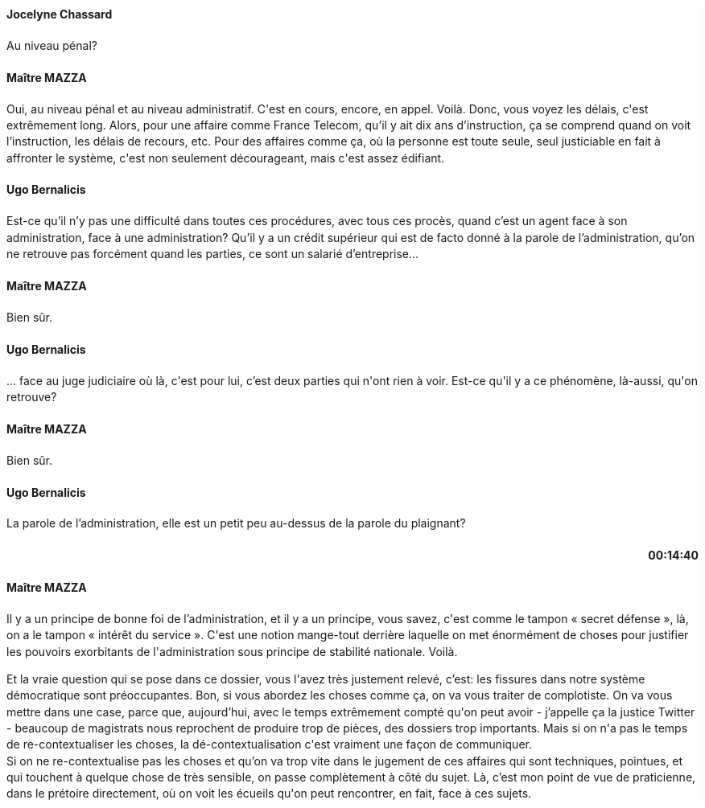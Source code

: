 
#### Jocelyne Chassard #### 
Au niveau pénal?


#### Maître MAZZA #### 
Oui, au niveau pénal et au niveau administratif. C'est en cours, encore, en appel. Voilà. 
Donc, vous voyez les délais, c'est extrêmement long.
Alors, pour une affaire comme France Telecom, qu’il y ait dix ans d’instruction, ça se comprend quand on voit l’instruction, les délais de recours, etc. 
Pour des affaires comme ça, où la personne est toute seule, seul justiciable en fait à affronter le système, c'est non seulement décourageant, mais c'est assez édifiant.


#### Ugo Bernalicis ####
Est-ce qu’il n’y pas une difficulté dans toutes ces procédures, avec tous ces procès, quand c’est un agent face à son administration, face à une administration? Qu’il y a un crédit supérieur qui est de facto donné à la parole de l’administration, qu’on ne retrouve pas forcément quand les parties, ce sont un salarié d’entreprise...


#### Maître MAZZA ####
Bien sûr.


#### Ugo Bernalicis #### 
... face au juge judiciaire où là, c'est pour lui, c’est deux parties qui n'ont rien à voir. 
Est-ce qu'il y a ce phénomène, là-aussi, qu'on retrouve? 


#### Maître MAZZA #### 
Bien sûr.


#### Ugo Bernalicis ####
La parole de l’administration, elle est un petit peu au-dessus de la parole du plaignant?
#### <div align="right">00:14:40</div> ####
#### Maître MAZZA #### 




Il y a un principe de bonne foi de l’administration, et il y a un principe, vous savez, c'est comme le tampon « secret défense », là, on a le tampon « intérêt du service ». C'est une notion mange-tout derrière laquelle on met énormément de choses pour justifier les pouvoirs exorbitants de l'administration sous principe de stabilité nationale. Voilà.

Et la vraie question qui se pose dans ce dossier, vous l'avez très justement relevé, c’est: les fissures dans notre système démocratique sont préoccupantes. 
Bon, si vous abordez les choses comme ça, on va vous traiter de complotiste. 
On va vous mettre dans une case, parce que, aujourd’hui, avec le temps extrêmement compté qu'on peut avoir - j’appelle ça la justice Twitter - beaucoup de magistrats nous reprochent de produire trop de pièces, des dossiers trop importants. 
Mais si on n'a pas le temps de re-contextualiser les choses, la dé-contextualisation c'est vraiment une façon de communiquer.  
Si on ne re-contextualise pas les choses et qu’on va trop vite dans le jugement de ces affaires qui sont techniques, pointues, et qui touchent à quelque chose de très sensible, on passe complètement à côté du sujet. 
Là, c’est mon point de vue de praticienne, dans le prétoire directement, où on voit les écueils qu'on peut rencontrer, en fait, face à ces sujets. 
